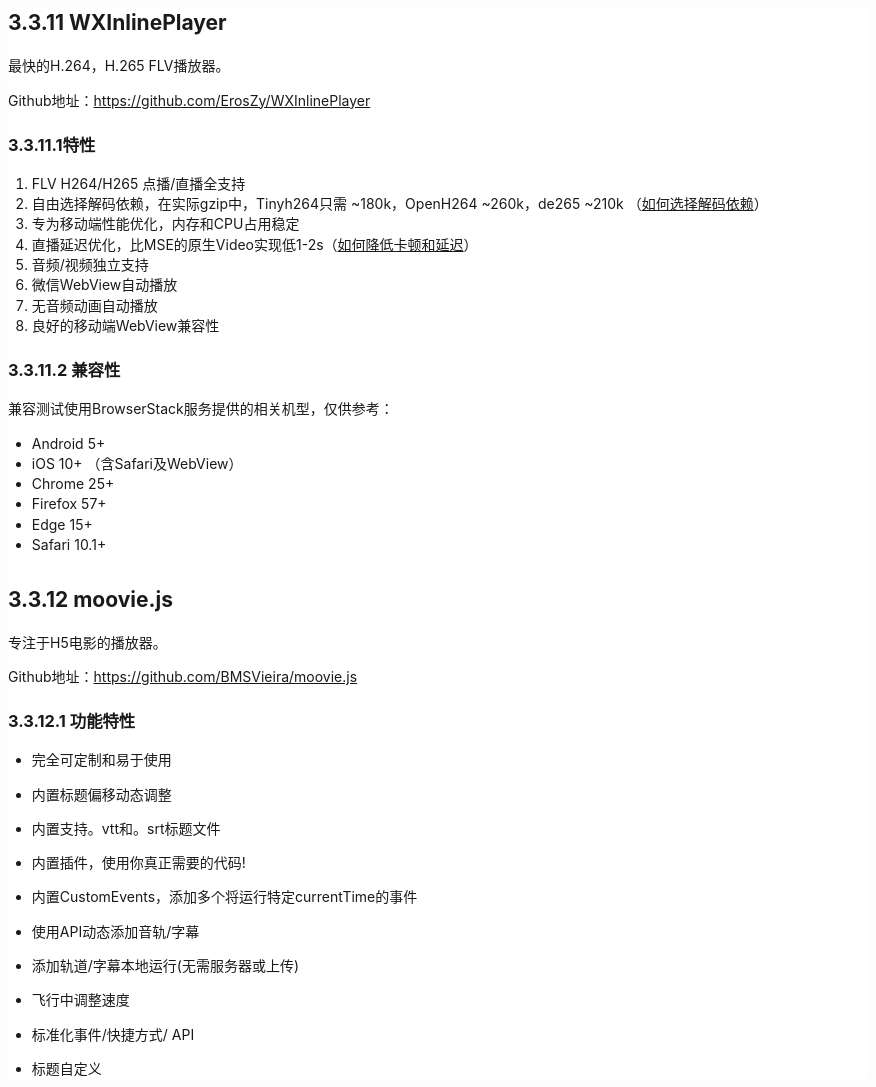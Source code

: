 ## 3.3.11 WXInlinePlayer

最快的H.264，H.265 FLV播放器。

Github地址：https://github.com/ErosZy/WXInlinePlayer

### 3.3.11.1特性

1. FLV  H264/H265 点播/直播全支持
2. 自由选择解码依赖，在实际gzip中，Tinyh264只需 ~180k，OpenH264 ~260k，de265 ~210k （[如何选择解码依赖](https://github.com/qiaozi-tech/WXInlinePlayer#如何选择解码依赖)）
3. 专为移动端性能优化，内存和CPU占用稳定
4. 直播延迟优化，比MSE的原生Video实现低1-2s（[如何降低卡顿和延迟](https://github.com/qiaozi-tech/WXInlinePlayer#如何降低卡顿和延迟)）
5. 音频/视频独立支持
6. 微信WebView自动播放
7. 无音频动画自动播放
8. 良好的移动端WebView兼容性

### 3.3.11.2 兼容性

兼容测试使用BrowserStack服务提供的相关机型，仅供参考：

- Android 5+
- iOS 10+ （含Safari及WebView）
- Chrome 25+
- Firefox 57+
- Edge 15+
- Safari 10.1+

## 3.3.12 moovie.js

专注于H5电影的播放器。

Github地址：https://github.com/BMSVieira/moovie.js

### 3.3.12.1 功能特性

- 完全可定制和易于使用

- 内置标题偏移动态调整

- 内置支持。vtt和。srt标题文件

- 内置插件，使用你真正需要的代码!

- 内置CustomEvents，添加多个将运行特定currentTime的事件

- 使用API动态添加音轨/字幕

- 添加轨道/字幕本地运行(无需服务器或上传)

- 飞行中调整速度

- 标准化事件/快捷方式/ API

- 标题自定义
